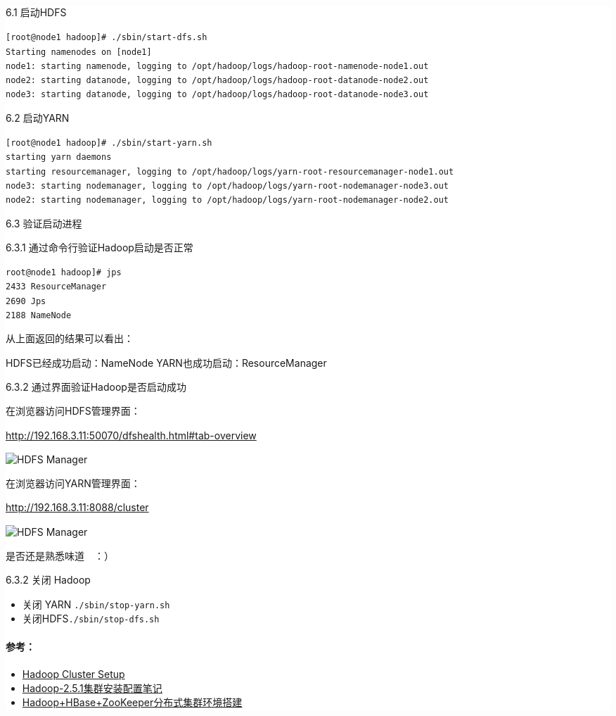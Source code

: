 6.1 启动HDFS

```shell
[root@node1 hadoop]# ./sbin/start-dfs.sh
Starting namenodes on [node1]
node1: starting namenode, logging to /opt/hadoop/logs/hadoop-root-namenode-node1.out
node2: starting datanode, logging to /opt/hadoop/logs/hadoop-root-datanode-node2.out
node3: starting datanode, logging to /opt/hadoop/logs/hadoop-root-datanode-node3.out
```
6.2 启动YARN

```shell
[root@node1 hadoop]# ./sbin/start-yarn.sh
starting yarn daemons
starting resourcemanager, logging to /opt/hadoop/logs/yarn-root-resourcemanager-node1.out
node3: starting nodemanager, logging to /opt/hadoop/logs/yarn-root-nodemanager-node3.out
node2: starting nodemanager, logging to /opt/hadoop/logs/yarn-root-nodemanager-node2.out
```

6.3 验证启动进程

6.3.1 通过命令行验证Hadoop启动是否正常

```shell
root@node1 hadoop]# jps
2433 ResourceManager
2690 Jps
2188 NameNode
```
从上面返回的结果可以看出：

HDFS已经成功启动：NameNode
YARN也成功启动：ResourceManager

6.3.2 通过界面验证Hadoop是否启动成功

在浏览器访问HDFS管理界面：

http://192.168.3.11:50070/dfshealth.html#tab-overview

![HDFS Manager](https://raw.githubusercontent.com/huangbaixun/imgs/master/6-hdfs.png)

在浏览器访问YARN管理界面：

http://192.168.3.11:8088/cluster

![HDFS Manager](https://raw.githubusercontent.com/huangbaixun/imgs/master/6-yarn.png)

是否还是熟悉味道　：）

6.3.2 关闭 Hadoop

- 关闭 YARN `./sbin/stop-yarn.sh`
- 关闭HDFS`./sbin/stop-dfs.sh`


#### 参考：

- [Hadoop Cluster Setup](https://hadoop.apache.org/docs/r1.2.1/cluster_setup.html)
- [Hadoop-2.5.1集群安装配置笔记](http://blog.csdn.net/greensurfer/article/details/39450369#)
- [Hadoop+HBase+ZooKeeper分布式集群环境搭建](http://blog.csdn.net/lisonglisonglisong/article/details/46974723)